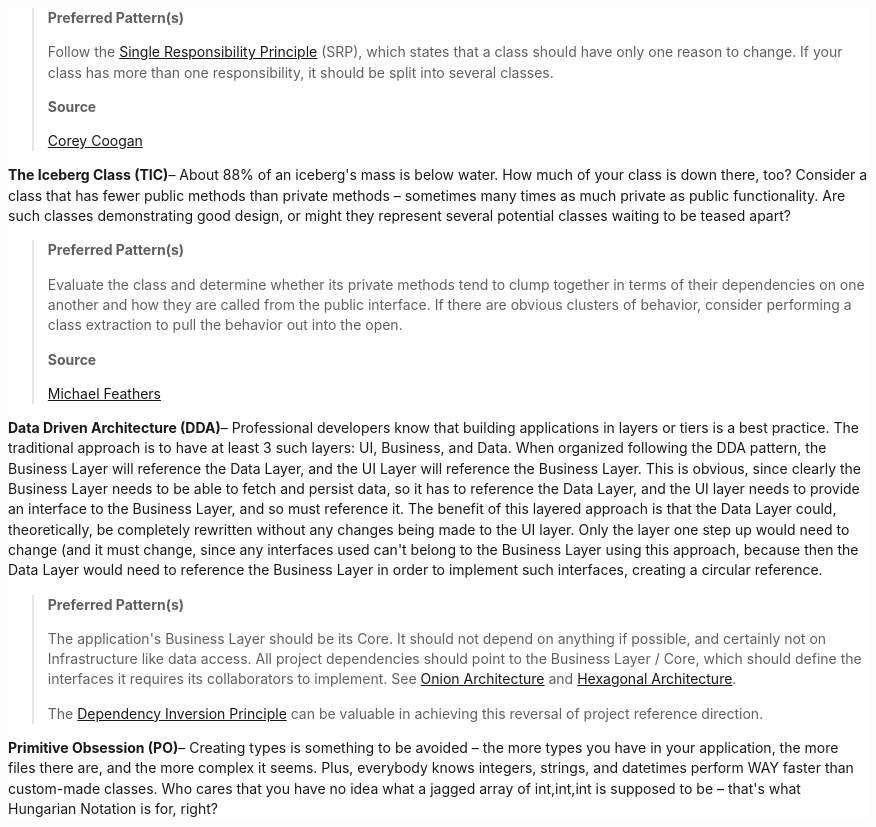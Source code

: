 > **Preferred Pattern(s)**
>
> Follow the [Single Responsibility Principle](http://en.wikipedia.org/wiki/Single_responsibility_principle) (SRP), which states that a class should have only one reason to change. If your class has more than one responsibility, it should be split into several classes.
>
> **Source**
>
> [Corey Coogan](http://blog.coreycoogan.com/)

**The Iceberg Class (TIC)**– About 88% of an iceberg's mass is below water. How much of your class is down there, too? Consider a class that has fewer public methods than private methods – sometimes many times as much private as public functionality. Are such classes demonstrating good design, or might they represent several potential classes waiting to be teased apart?

> **Preferred Pattern(s)**
>
> Evaluate the class and determine whether its private methods tend to clump together in terms of their dependencies on one another and how they are called from the public interface. If there are obvious clusters of behavior, consider performing a class extraction to pull the behavior out into the open.
>
> **Source**
>
> [Michael Feathers](http://www.artima.com/weblogs/viewpost.jsp?thread=125574)

**Data Driven Architecture (DDA)**– Professional developers know that building applications in layers or tiers is a best practice. The traditional approach is to have at least 3 such layers: UI, Business, and Data. When organized following the DDA pattern, the Business Layer will reference the Data Layer, and the UI Layer will reference the Business Layer. This is obvious, since clearly the Business Layer needs to be able to fetch and persist data, so it has to reference the Data Layer, and the UI layer needs to provide an interface to the Business Layer, and so must reference it. The benefit of this layered approach is that the Data Layer could, theoretically, be completely rewritten without any changes being made to the UI layer. Only the layer one step up would need to change (and it must change, since any interfaces used can't belong to the Business Layer using this approach, because then the Data Layer would need to reference the Business Layer in order to implement such interfaces, creating a circular reference.

> **Preferred Pattern(s)**
>
> The application's Business Layer should be its Core. It should not depend on anything if possible, and certainly not on Infrastructure like data access. All project dependencies should point to the Business Layer / Core, which should define the interfaces it requires its collaborators to implement. See [Onion Architecture](http://jeffreypalermo.com/blog/the-onion-architecture-part-1) and [Hexagonal Architecture](http://c2.com/cgi/wiki?HexagonalArchitecture).
>
> The [Dependency Inversion Principle](http://en.wikipedia.org/wiki/Dependency_inversion_principle) can be valuable in achieving this reversal of project reference direction.

**Primitive Obsession (PO)**– Creating types is something to be avoided – the more types you have in your application, the more files there are, and the more complex it seems. Plus, everybody knows integers, strings, and datetimes perform WAY faster than custom-made classes. Who cares that you have no idea what a jagged array of int,int,int is supposed to be – that's what Hungarian Notation is for, right?
